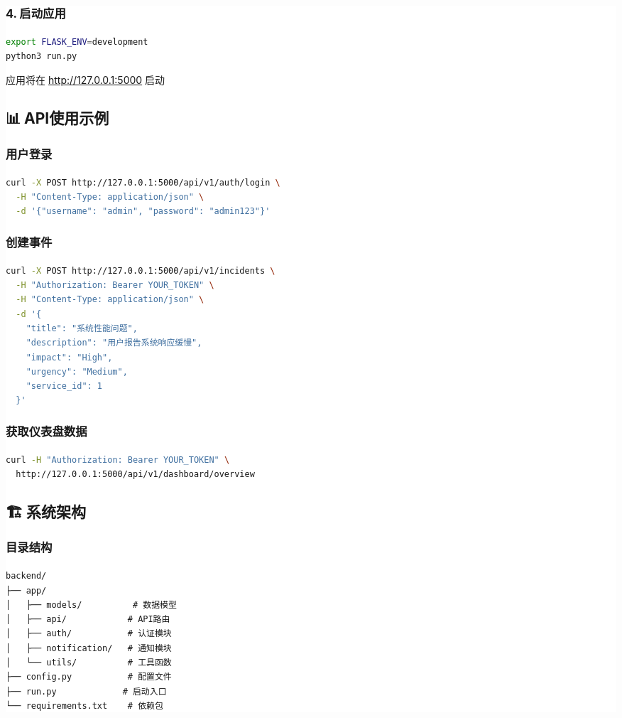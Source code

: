 ### 4. 启动应用
```bash
export FLASK_ENV=development
python3 run.py
```
应用将在 http://127.0.0.1:5000 启动

## 📊 API使用示例

### 用户登录
```bash
curl -X POST http://127.0.0.1:5000/api/v1/auth/login \
  -H "Content-Type: application/json" \
  -d '{"username": "admin", "password": "admin123"}'
```

### 创建事件
```bash
curl -X POST http://127.0.0.1:5000/api/v1/incidents \
  -H "Authorization: Bearer YOUR_TOKEN" \
  -H "Content-Type: application/json" \
  -d '{
    "title": "系统性能问题",
    "description": "用户报告系统响应缓慢",
    "impact": "High",
    "urgency": "Medium",
    "service_id": 1
  }'
```

### 获取仪表盘数据
```bash
curl -H "Authorization: Bearer YOUR_TOKEN" \
  http://127.0.0.1:5000/api/v1/dashboard/overview
```

## 🏗️ 系统架构

### 目录结构
```
backend/
├── app/
│   ├── models/          # 数据模型
│   ├── api/            # API路由
│   ├── auth/           # 认证模块
│   ├── notification/   # 通知模块
│   └── utils/          # 工具函数
├── config.py           # 配置文件
├── run.py             # 启动入口
└── requirements.txt    # 依赖包
```
